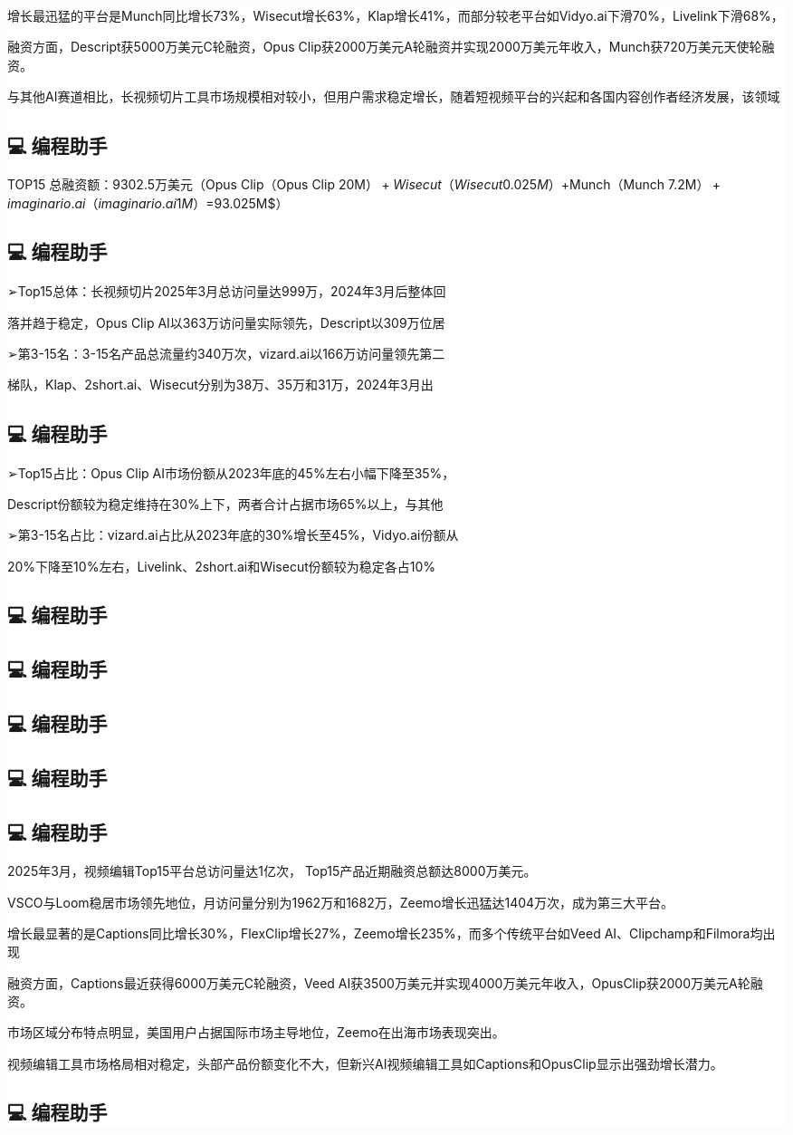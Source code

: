 增长最迅猛的平台是Munch同比增长73%，Wisecut增长63%，Klap增长41%，而部分较老平台如Vidyo.ai下滑70%，Livelink下滑68%，

融资方面，Descript获5000万美元C轮融资，Opus Clip获2000万美元A轮融资并实现2000万美元年收入，Munch获720万美元天使轮融资。

与其他AI赛道相比，长视频切片工具市场规模相对较小，但用户需求稳定增长，随着短视频平台的兴起和各国内容创作者经济发展，该领域

## 💻 编程助手

TOP15 总融资额：9302.5万美元（Opus Clip（Opus Clip 20M$）+Wisecut（Wisecut 0.025M$）+Munch（Munch 7.2M$）+imaginario.ai（imaginario.ai 1M$）=93.025M$）

## 💻 编程助手

➢Top15总体：长视频切片2025年3月总访问量达999万，2024年3月后整体回

落并趋于稳定，Opus Clip AI以363万访问量实际领先，Descript以309万位居

➢第3-15名：3-15名产品总流量约340万次，vizard.ai以166万访问量领先第二

梯队，Klap、2short.ai、Wisecut分别为38万、35万和31万，2024年3月出

## 💻 编程助手

➢Top15占比：Opus Clip AI市场份额从2023年底的45%左右小幅下降至35%，

Descript份额较为稳定维持在30%上下，两者合计占据市场65%以上，与其他

➢第3-15名占比：vizard.ai占比从2023年底的30%增长至45%，Vidyo.ai份额从

20%下降至10%左右，Livelink、2short.ai和Wisecut份额较为稳定各占10%

## 💻 编程助手

## 💻 编程助手

## 💻 编程助手

## 💻 编程助手

## 💻 编程助手

2025年3月，视频编辑Top15平台总访问量达1亿次， Top15产品近期融资总额达8000万美元。

VSCO与Loom稳居市场领先地位，月访问量分别为1962万和1682万，Zeemo增长迅猛达1404万次，成为第三大平台。

增长最显著的是Captions同比增长30%，FlexClip增长27%，Zeemo增长235%，而多个传统平台如Veed AI、Clipchamp和Filmora均出现

融资方面，Captions最近获得6000万美元C轮融资，Veed AI获3500万美元并实现4000万美元年收入，OpusClip获2000万美元A轮融资。

市场区域分布特点明显，美国用户占据国际市场主导地位，Zeemo在出海市场表现突出。

视频编辑工具市场格局相对稳定，头部产品份额变化不大，但新兴AI视频编辑工具如Captions和OpusClip显示出强劲增长潜力。

## 💻 编程助手
